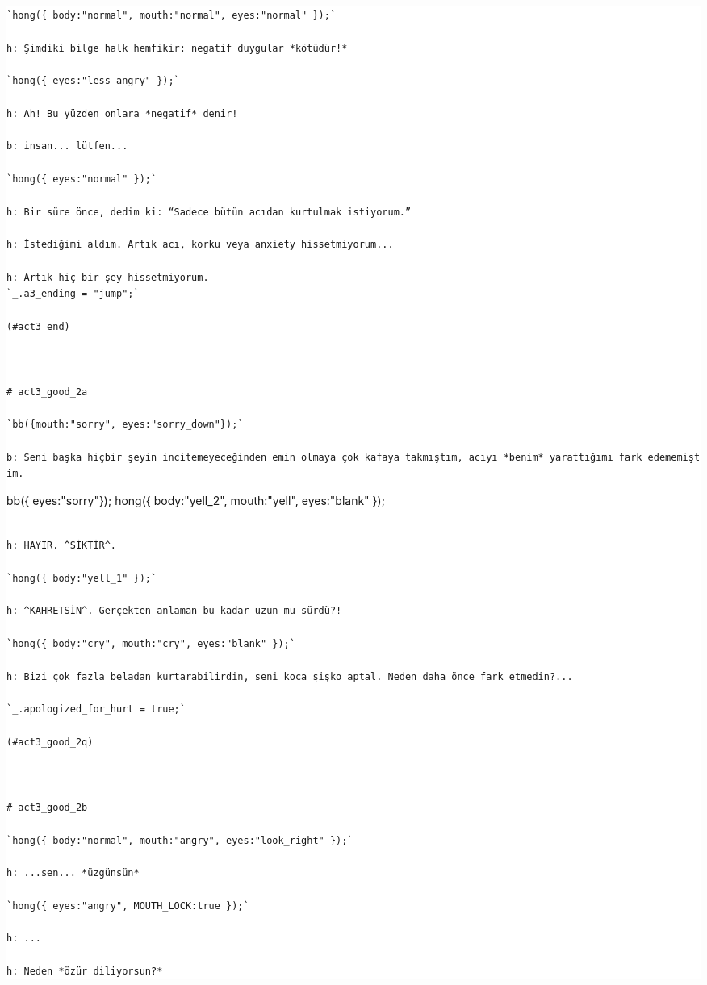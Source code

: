 ```
`hong({ body:"normal", mouth:"normal", eyes:"normal" });`

h: Şimdiki bilge halk hemfikir: negatif duygular *kötüdür!*

`hong({ eyes:"less_angry" });`

h: Ah! Bu yüzden onlara *negatif* denir!

b: insan... lütfen...

`hong({ eyes:"normal" });`

h: Bir süre önce, dedim ki: “Sadece bütün acıdan kurtulmak istiyorum.”

h: İstediğimi aldım. Artık acı, korku veya anxiety hissetmiyorum...

h: Artık hiç bir şey hissetmiyorum.
`_.a3_ending = "jump";`

(#act3_end)



# act3_good_2a

`bb({mouth:"sorry", eyes:"sorry_down"});`

b: Seni başka hiçbir şeyin incitemeyeceğinden emin olmaya çok kafaya takmıştım, acıyı *benim* yarattığımı fark edememiştim.

```
bb({ eyes:"sorry"});
hong({ body:"yell_2", mouth:"yell", eyes:"blank" });
```

h: HAYIR. ^SİKTİR^.

`hong({ body:"yell_1" });`

h: ^KAHRETSİN^. Gerçekten anlaman bu kadar uzun mu sürdü?!

`hong({ body:"cry", mouth:"cry", eyes:"blank" });`

h: Bizi çok fazla beladan kurtarabilirdin, seni koca şişko aptal. Neden daha önce fark etmedin?...

`_.apologized_for_hurt = true;`

(#act3_good_2q)



# act3_good_2b

`hong({ body:"normal", mouth:"angry", eyes:"look_right" });`

h: ...sen... *üzgünsün*

`hong({ eyes:"angry", MOUTH_LOCK:true });`

h: ...

h: Neden *özür diliyorsun?*

```
